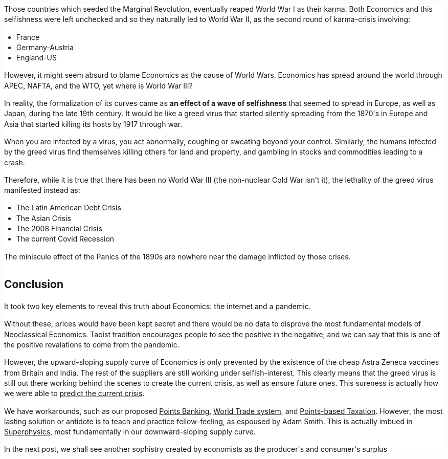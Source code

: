 Those countries which seeded the Marginal Revolution, eventually reaped World War I as their karma. Both Economics and this selfishness were left unchecked and so they naturally led to World War II, as the second round of karma-crisis involving:

- France
- Germany-Austria
- England-US

However, it might seem absurd to blame Economics as the cause of World Wars. Economics has spread around the world through APEC, NAFTA, and the WTO, yet where is World War III? 

In reality, the formalization of its curves came as **an effect of a wave of selfishness** that seemed to spread in Europe, as well as Japan, during the late 19th century. It would be like a greed virus that started silently spreading from the 1870's in Europe and Asia that started killing its hosts by 1917 through war. 

When you are infected by a virus, you act abnormally, coughing or sweating beyond your control. Similarly, the humans infected by the greed virus find themselves killing others for land and property, and gambling in stocks and commodities leading to a crash. 

Therefore, while it is true that there has been no World War III (the non-nuclear Cold War isn't it), the lethality of the greed virus manifested instead as:

- The Latin American Debt Crisis
- The Asian Crisis
- The 2008 Financial Crisis
- The current Covid Recession

The miniscule effect of the Panics of the 1890s are nowhere near the damage inflicted by those crises. 



## Conclusion

It took two key elements to reveal this truth about Economics: the internet and a pandemic. 

Without these, prices would have been kept secret and there would be no data to disprove the most fundamental models of Neoclassical Economics. Taoist tradition encourages people to see the positive in the negative, and we can say that this is one of the positive revalations to come from the pandemic.

However, the upward-sloping supply curve of Economics is only prevented by the existence of the cheap Astra Zeneca vaccines from Britain and India. The rest of the suppliers are still working under selfish-interest. This clearly means that the greed virus is still out there working behind the scenes to create the current crisis, as well as ensure future ones. This sureness is actually how we were able to [predict the current crisis](/social/supersociology/precrisis-years).

We have workarounds, such as our proposed [Points Banking](https://pantrypoints.com/banking), [World Trade system](https://pantrypoints.com/world), and [Points-based Taxation](https://pantrypoints.com/pointtax). However, the most lasting solution or antidote is to teach and practice fellow-feeling, as espoused by Adam Smith. This is actually imbued in [Superphysics](/social/economics), most fundamentally in our downward-sloping supply curve.

In the next post, we shall see another sophistry created by economists as the producer's and consumer's surplus
